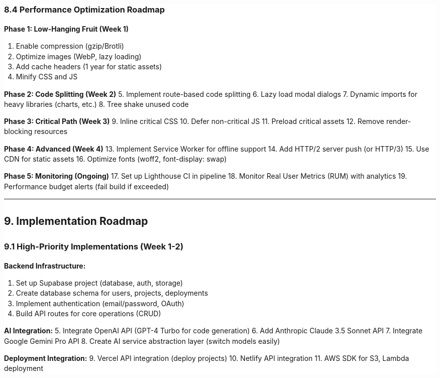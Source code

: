 ### 8.4 Performance Optimization Roadmap

**Phase 1: Low-Hanging Fruit (Week 1)**
1. Enable compression (gzip/Brotli)
2. Optimize images (WebP, lazy loading)
3. Add cache headers (1 year for static assets)
4. Minify CSS and JS

**Phase 2: Code Splitting (Week 2)**
5. Implement route-based code splitting
6. Lazy load modal dialogs
7. Dynamic imports for heavy libraries (charts, etc.)
8. Tree shake unused code

**Phase 3: Critical Path (Week 3)**
9. Inline critical CSS
10. Defer non-critical JS
11. Preload critical assets
12. Remove render-blocking resources

**Phase 4: Advanced (Week 4)**
13. Implement Service Worker for offline support
14. Add HTTP/2 server push (or HTTP/3)
15. Use CDN for static assets
16. Optimize fonts (woff2, font-display: swap)

**Phase 5: Monitoring (Ongoing)**
17. Set up Lighthouse CI in pipeline
18. Monitor Real User Metrics (RUM) with analytics
19. Performance budget alerts (fail build if exceeded)

---

## 9. Implementation Roadmap

### 9.1 High-Priority Implementations (Week 1-2)

**Backend Infrastructure:**
1. Set up Supabase project (database, auth, storage)
2. Create database schema for users, projects, deployments
3. Implement authentication (email/password, OAuth)
4. Build API routes for core operations (CRUD)

**AI Integration:**
5. Integrate OpenAI API (GPT-4 Turbo for code generation)
6. Add Anthropic Claude 3.5 Sonnet API
7. Integrate Google Gemini Pro API
8. Create AI service abstraction layer (switch models easily)

**Deployment Integration:**
9. Vercel API integration (deploy projects)
10. Netlify API integration
11. AWS SDK for S3, Lambda deployment
